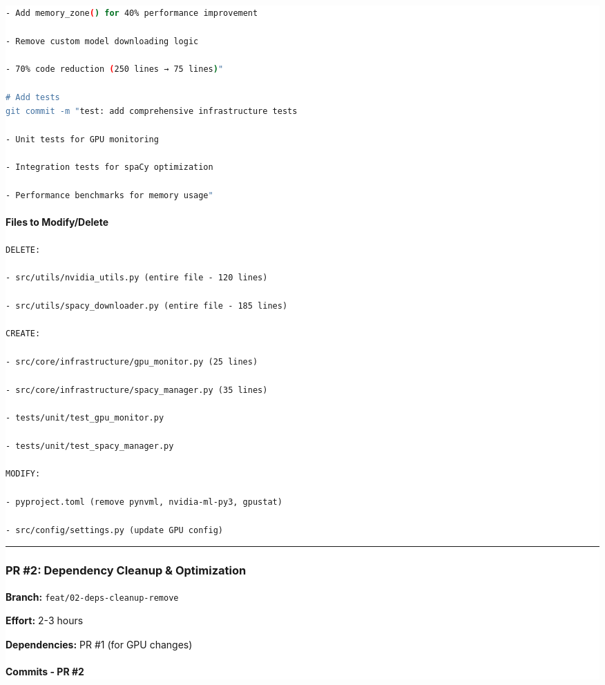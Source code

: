 ```bash
- Add memory_zone() for 40% performance improvement

- Remove custom model downloading logic

- 70% code reduction (250 lines → 75 lines)"

# Add tests
git commit -m "test: add comprehensive infrastructure tests

- Unit tests for GPU monitoring

- Integration tests for spaCy optimization

- Performance benchmarks for memory usage"
```

#### Files to Modify/Delete

```text
DELETE:

- src/utils/nvidia_utils.py (entire file - 120 lines)

- src/utils/spacy_downloader.py (entire file - 185 lines)

CREATE:

- src/core/infrastructure/gpu_monitor.py (25 lines)

- src/core/infrastructure/spacy_manager.py (35 lines)

- tests/unit/test_gpu_monitor.py

- tests/unit/test_spacy_manager.py

MODIFY:

- pyproject.toml (remove pynvml, nvidia-ml-py3, gpustat)

- src/config/settings.py (update GPU config)
```

---

### PR #2: Dependency Cleanup & Optimization

**Branch:** `feat/02-deps-cleanup-remove`  

**Effort:** 2-3 hours  

**Dependencies:** PR #1 (for GPU changes)

#### Commits - PR #2
